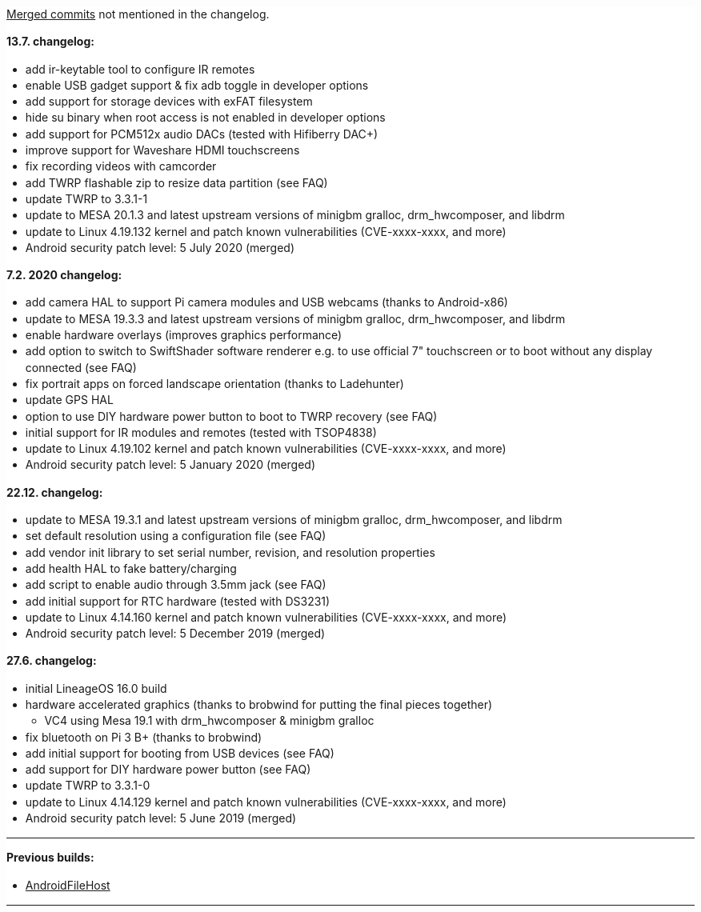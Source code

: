 
[Merged commits](https://review.lineageos.org/#/q/status:merged++branch:lineage-16.0+-project:%255E.*device.*+-project:%255E.*kernel.*,n,z) not mentioned in the changelog.

**13.7. changelog:**

- add ir-keytable tool to configure IR remotes
- enable USB gadget support & fix adb toggle in developer options
- add support for storage devices with exFAT filesystem
- hide su binary when root access is not enabled in developer options
- add support for PCM512x audio DACs (tested with Hifiberry DAC+)
- improve support for Waveshare HDMI touchscreens
- fix recording videos with camcorder
- add TWRP flashable zip to resize data partition (see FAQ)
- update TWRP to 3.3.1-1
- update to MESA 20.1.3 and latest upstream versions of minigbm gralloc, drm_hwcomposer, and libdrm
- update to Linux 4.19.132 kernel and patch known vulnerabilities (CVE-xxxx-xxxx, and more)
- Android security patch level: 5 July 2020 (merged)

**7.2. 2020 changelog:**

- add camera HAL to support Pi camera modules and USB webcams (thanks to Android-x86)
- update to MESA 19.3.3 and latest upstream versions of minigbm gralloc, drm_hwcomposer, and libdrm
- enable hardware overlays (improves graphics performance)
- add option to switch to SwiftShader software renderer e.g. to use official 7" touchscreen or to boot without any display connected (see FAQ)
- fix portrait apps on forced landscape orientation (thanks to Ladehunter)
- update GPS HAL
- option to use DIY hardware power button to boot to TWRP recovery (see FAQ)
- initial support for IR modules and remotes (tested with TSOP4838)
- update to Linux 4.19.102 kernel and patch known vulnerabilities (CVE-xxxx-xxxx, and more)
- Android security patch level: 5 January 2020 (merged)

**22.12. changelog:**

- update to MESA 19.3.1 and latest upstream versions of minigbm gralloc, drm_hwcomposer, and libdrm
- set default resolution using a configuration file (see FAQ)
- add vendor init library to set serial number, revision, and resolution properties
- add health HAL to fake battery/charging
- add script to enable audio through 3.5mm jack (see FAQ)
- add initial support for RTC hardware (tested with DS3231)
- update to Linux 4.14.160 kernel and patch known vulnerabilities (CVE-xxxx-xxxx, and more)
- Android security patch level: 5 December 2019 (merged)

**27.6. changelog:**

- initial LineageOS 16.0 build
- hardware accelerated graphics (thanks to brobwind for putting the final pieces together)
  - VC4 using Mesa 19.1 with drm_hwcomposer & minigbm gralloc
- fix bluetooth on Pi 3 B+ (thanks to brobwind)
- add initial support for booting from USB devices (see FAQ)
- add support for DIY hardware power button (see FAQ)
- update TWRP to 3.3.1-0
- update to Linux 4.14.129 kernel and patch known vulnerabilities (CVE-xxxx-xxxx, and more)
- Android security patch level: 5 June 2019 (merged)

----

**Previous builds:**

- [AndroidFileHost](https://www.androidfilehost.com/?w=files&flid=296025)

----
